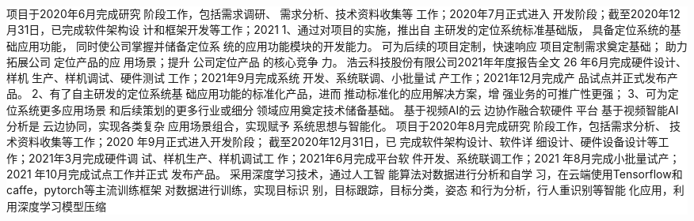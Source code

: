 项目于2020年6月完成研究
阶段工作，包括需求调研、
需求分析、技术资料收集等
工作；2020年7月正式进入
开发阶段；截至2020年12
月31日，已完成软件架构设
计和框架开发等工作；2021
1、通过对项目的实施，推出自
主研发的定位系统标准基础版，
具备定位系统的基础应用功能，
同时使公司掌握并储备定位系
统的应用功能模块的开发能力。
可为后续的项目定制，快速响应
项目定制需求奠定基础；
助力拓展公司
定位产品的应
用场景；提升
公司定位产品
的核心竞争
力。
浩云科技股份有限公司2021年年度报告全文
26
年6月完成硬件设计、样机
生产、样机调试、硬件测试
工作；2021年9月完成系统
开发、系统联调、小批量试
产工作；2021年12月完成产
品试点并正式发布产品。
2、有了自主研发的定位系统基
础应用功能的标准化产品，进而
推动标准化的应用解决方案，增
强业务的可推广性更强；
3、可为定位系统更多应用场景
和后续策划的更多行业或细分
领域应用奠定技术储备基础。
基于视频AI的云
边协作融合软硬件
平台
基于视频智能AI分析是
云边协同，实现各类复杂
应用场景组合，实现赋予
系统思想与智能化。
项目于2020年8月完成研究
阶段工作，包括需求分析、
技术资料收集等工作；2020
年9月正式进入开发阶段；
截至2020年12月31日，已
完成软件架构设计、软件详
细设计、硬件设备设计等工
作；2021年3月完成硬件调
试、样机生产、样机调试工
作；2021年6月完成平台软
件开发、系统联调工作；2021
年8月完成小批量试产；2021
年10月完成试点工作并正式
发布产品。
采用深度学习技术，通过人工智
能算法对数据进行分析和自学
习，在云端使用Tensorflow和
caffe，pytorch等主流训练框架
对数据进行训练，实现目标识
别，目标跟踪，目标分类，姿态
和行为分析，行人重识别等智能
化应用，利用深度学习模型压缩